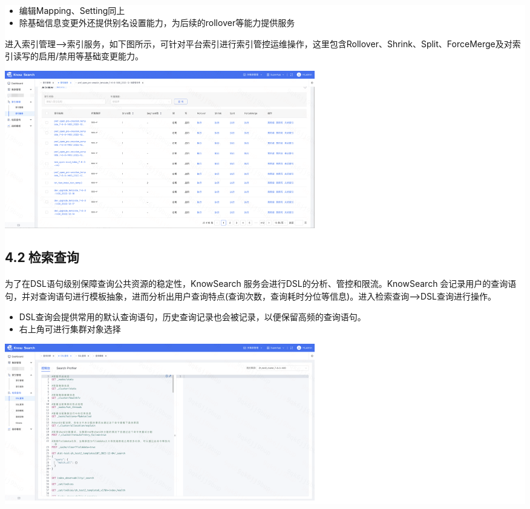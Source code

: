 - 编辑Mapping、Setting同上
- 除基础信息变更外还提供别名设置能力，为后续的rollover等能力提供服务

进入索引管理-->索引服务，如下图所示，可针对平台索引进行索引管控运维操作，这里包含Rollover、Shrink、Split、ForceMerge及对索引读写的启用/禁用等基础变更能力。

<img src="./file/KnowSearch-Index Service .png" alt="1001" style="zoom:50%;" />

## 4.2 检索查询

为了在DSL语句级别保障查询公共资源的稳定性，KnowSearch 服务会进行DSL的分析、管控和限流。KnowSearch 会记录用户的查询语句，并对查询语句进行模板抽象，进而分析出用户查询特点(查询次数，查询耗时分位等信息)。进入检索查询-->DSL查询进行操作。
- DSL查询会提供常用的默认查询语句，历史查询记录也会被记录，以便保留高频的查询语句。
- 右上角可进行集群对象选择

<img src="./file/KnowSearch-DSL.png" alt="1001" style="zoom:50%;" />
